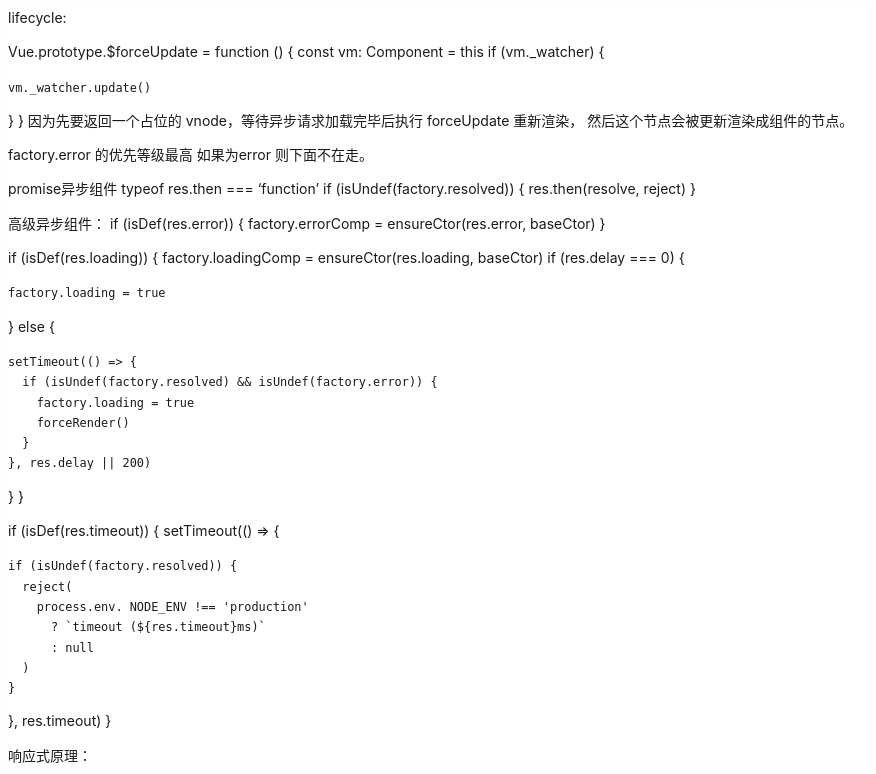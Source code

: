 lifecycle:

Vue.prototype.$forceUpdate = function () {
  const vm: Component = this
  if (vm._watcher) {

    vm._watcher.update()

  }
}
因为先要返回一个占位的 vnode，等待异步请求加载完毕后执行 forceUpdate 重新渲染， 然后这个节点会被更新渲染成组件的节点。

factory.error 的优先等级最高 如果为error 则下面不在走。

promise异步组件
typeof res.then === ‘function’
if (isUndef(factory.resolved)) {
  res.then(resolve, reject)
}

高级异步组件：
if (isDef(res.error)) {
  factory.errorComp = ensureCtor(res.error, baseCtor)
}

if (isDef(res.loading)) {
  factory.loadingComp = ensureCtor(res.loading, baseCtor)
  if (res.delay === 0) {

    factory.loading = true

  } else {

    setTimeout(() => {
      if (isUndef(factory.resolved) && isUndef(factory.error)) {
        factory.loading = true
        forceRender()
      }
    }, res.delay || 200)

  }
}

if (isDef(res.timeout)) {
  setTimeout(() => {

    if (isUndef(factory.resolved)) {
      reject(
        process.env. NODE_ENV !== 'production'
          ? `timeout (${res.timeout}ms)` 
          : null
      )
    }

  }, res.timeout)
}

响应式原理：
